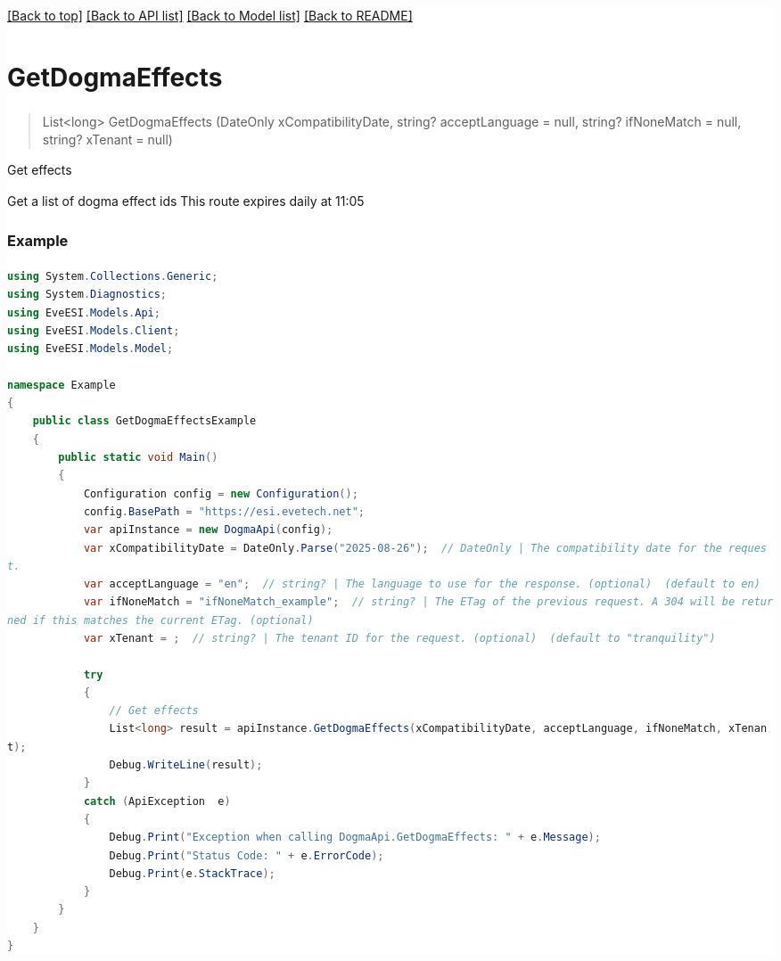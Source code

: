 [[Back to top]](#) [[Back to API list]](../README.md#documentation-for-api-endpoints) [[Back to Model list]](../README.md#documentation-for-models) [[Back to README]](../README.md)

<a id="getdogmaeffects"></a>
# **GetDogmaEffects**
> List&lt;long&gt; GetDogmaEffects (DateOnly xCompatibilityDate, string? acceptLanguage = null, string? ifNoneMatch = null, string? xTenant = null)

Get effects

Get a list of dogma effect ids  This route expires daily at 11:05

### Example
```csharp
using System.Collections.Generic;
using System.Diagnostics;
using EveESI.Models.Api;
using EveESI.Models.Client;
using EveESI.Models.Model;

namespace Example
{
    public class GetDogmaEffectsExample
    {
        public static void Main()
        {
            Configuration config = new Configuration();
            config.BasePath = "https://esi.evetech.net";
            var apiInstance = new DogmaApi(config);
            var xCompatibilityDate = DateOnly.Parse("2025-08-26");  // DateOnly | The compatibility date for the request.
            var acceptLanguage = "en";  // string? | The language to use for the response. (optional)  (default to en)
            var ifNoneMatch = "ifNoneMatch_example";  // string? | The ETag of the previous request. A 304 will be returned if this matches the current ETag. (optional) 
            var xTenant = ;  // string? | The tenant ID for the request. (optional)  (default to "tranquility")

            try
            {
                // Get effects
                List<long> result = apiInstance.GetDogmaEffects(xCompatibilityDate, acceptLanguage, ifNoneMatch, xTenant);
                Debug.WriteLine(result);
            }
            catch (ApiException  e)
            {
                Debug.Print("Exception when calling DogmaApi.GetDogmaEffects: " + e.Message);
                Debug.Print("Status Code: " + e.ErrorCode);
                Debug.Print(e.StackTrace);
            }
        }
    }
}
```
